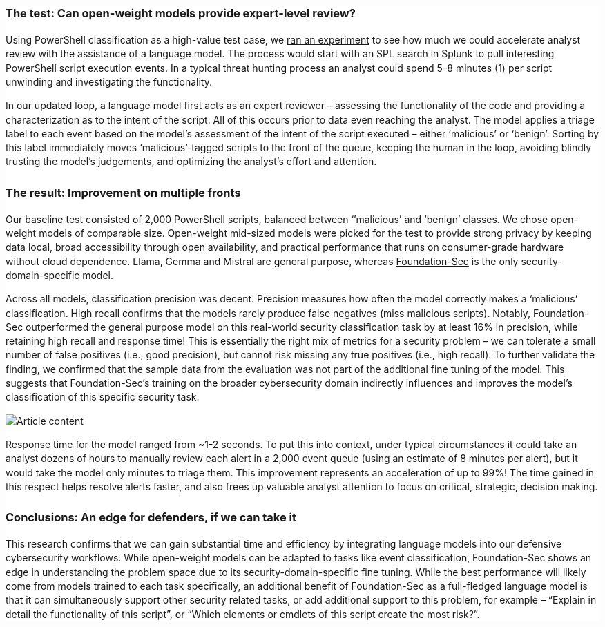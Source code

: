 ### The test: Can open-weight models provide expert-level review?

Using PowerShell classification as a high-value test case, we [ran an experiment](https://www.splunk.com/en_us/blog/security/defending-machine-speed-threat-hunting-open-weight-llms.html) to see how much we could accelerate analyst review with the assistance of a language model. The process would start with an SPL search in Splunk to pull interesting PowerShell script execution events. In a typical threat hunting process an analyst could spend 5-8 minutes (1) per script unwinding and investigating the functionality.

In our updated loop, a language model first acts as an expert reviewer – assessing the functionality of the code and providing a characterization as to the intent of the script. All of this occurs prior to data even reaching the analyst. The model applies a triage label to each event based on the model’s assessment of the intent of the script executed – either ‘malicious’ or ‘benign’. Sorting by this label immediately moves ‘malicious’-tagged scripts to the front of the queue, keeping the human in the loop, avoiding blindly trusting the model’s judgements, and optimizing the analyst’s effort and attention.

### The result: Improvement on multiple fronts

Our baseline test consisted of 2,000 PowerShell scripts, balanced between ‘’malicious’ and ‘benign’ classes. We chose open-weight models of comparable size. Open-weight mid-sized models were picked for the test to provide strong privacy by keeping data local, broad accessibility through open availability, and practical performance that runs on consumer-grade hardware without cloud dependence. Llama, Gemma and Mistral are general purpose, whereas [Foundation-Sec](https://huggingface.co/fdtn-ai/Foundation-Sec-8B-Instruct) is the only security-domain-specific model.

Across all models, classification precision was decent. Precision measures how often the model correctly makes a ‘malicious’ classification. High recall confirms that the models rarely produce false negatives (miss malicious scripts). Notably, Foundation-Sec outperformed the general purpose model on this real-world security classification task by at least 16% in precision, while retaining high recall and response time! This is essentially the right mix of metrics for a security problem – we can tolerate a small number of false positives (i.e., good precision), but cannot risk missing any true positives (i.e., high recall). To further validate the finding, we confirmed that the sample data from the evaluation was not part of the additional fine tuning of the model. This suggests that Foundation-Sec’s training on the broader cybersecurity domain indirectly influences and improves the model’s classification of this specific security task.

![Article content](https://media.licdn.com/dms/image/v2/D4E12AQEoeofBfpP_Og/article-inline_image-shrink_1000_1488/B4EZmXV3kwIwAU-/0/1759180716703?e=2147483647&v=beta&t=hC-2dobBLyLRJK7Z6vDPTJUwLNJNoSH8zLOe5v_p1Vg)

Response time for the model ranged from ~1-2 seconds. To put this into context, under typical circumstances it could take an analyst dozens of hours to manually review each alert in a 2,000 event queue (using an estimate of 8 minutes per alert), but it would take the model only minutes to triage them. This improvement represents an acceleration of up to 99%! The time gained in this respect helps resolve alerts faster, and also frees up valuable analyst attention to focus on critical, strategic, decision making.

### Conclusions: An edge for defenders, if we can take it

This research confirms that we can gain substantial time and efficiency by integrating language models into our defensive cybersecurity workflows. While open-weight models can be adapted to tasks like event classification, Foundation-Sec shows an edge in understanding the problem space due to its security-domain-specific fine tuning. While the best performance will likely come from models trained to each task specifically, an additional benefit of Foundation-Sec as a full-fledged language model is that it can simultaneously support other security related tasks, or add additional support to this problem, for example – “Explain in detail the functionality of this script”, or “Which elements or cmdlets of this script create the most risk?”.
